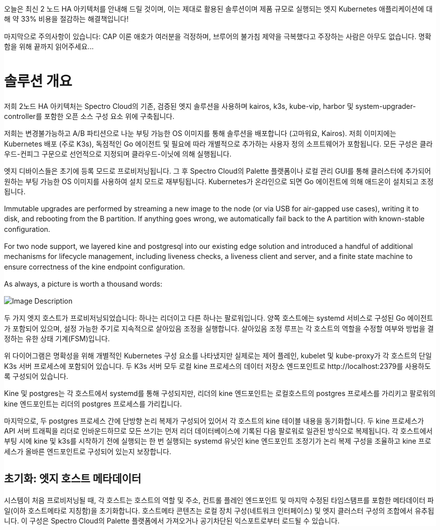 오늘은 최신 2 노드 HA 아키텍처를 안내해 드릴 것이며, 이는 제대로 활용된 솔루션이며 제품 규모로 실행되는 엣지 Kubernetes 애플리케이션에 대해 약 33% 비용을 절감하는 해결책입니다!

마지막으로 주의사항이 있습니다: CAP 이론 애호가 여러분을 걱정하며, 브루어의 불가침 제약을 극복했다고 주장하는 사람은 아무도 없습니다. 명확함을 위해 끝까지 읽어주세요...

<div class="content-ad"></div>

# 솔루션 개요

저희 2노드 HA 아키텍처는 Spectro Cloud의 기존, 검증된 엣지 솔루션을 사용하며 kairos, k3s, kube-vip, harbor 및 system-upgrader-controller를 포함한 오픈 소스 구성 요소 위에 구축됩니다.

저희는 변경불가능하고 A/B 파티션으로 나눈 부팅 가능한 OS 이미지를 통해 솔루션을 배포합니다 (고마워요, Kairos). 저희 이미지에는 Kubernetes 배포 (주로 K3s), 독점적인 Go 에이전트 및 필요에 따라 개별적으로 추가하는 사용자 정의 소프트웨어가 포함됩니다. 모든 구성은 클라우드-컨피그 구문으로 선언적으로 지정되며 클라우드-이닛에 의해 실행됩니다.

엣지 디바이스들은 초기에 등록 모드로 프로비저닝됩니다. 그 후 Spectro Cloud의 Palette 플랫폼이나 로컬 관리 GUI를 통해 클러스터에 추가되어 원하는 부팅 가능한 OS 이미지를 사용하여 설치 모드로 재부팅됩니다. Kubernetes가 온라인으로 되면 Go 에이전트에 의해 애드온이 설치되고 조정됩니다.

<div class="content-ad"></div>

Immutable upgrades are performed by streaming a new image to the node (or via USB for air-gapped use cases), writing it to disk, and rebooting from the B partition. If anything goes wrong, we automatically fail back to the A partition with known-stable configuration.

For two node support, we layered kine and postgresql into our existing edge solution and introduced a handful of additional mechanisms for lifecycle management, including liveness checks, a liveness client and server, and a finite state machine to ensure correctness of the kine endpoint configuration.

As always, a picture is worth a thousand words:

![Image Description](/assets/img/2024-05-23-Two-nodeHAKubernetesforedgecomputingcostsavings_1.png)

<div class="content-ad"></div>

두 가지 엣지 호스트가 프로비저닝되었습니다: 하나는 리더이고 다른 하나는 팔로워입니다. 양쪽 호스트에는 systemd 서비스로 구성된 Go 에이전트가 포함되어 있으며, 설정 가능한 주기로 지속적으로 살아있음 조정을 실행합니다. 살아있음 조정 루프는 각 호스트의 역할을 수정할 여부와 방법을 결정하는 유한 상태 기계(FSM)입니다.

위 다이어그램은 명확성을 위해 개별적인 Kubernetes 구성 요소를 나타냈지만 실제로는 제어 플레인, kubelet 및 kube-proxy가 각 호스트의 단일 K3s 서버 프로세스에 포함되어 있습니다. 두 K3s 서버 모두 로컬 kine 프로세스의 데이터 저장소 엔드포인트로 http://localhost:2379를 사용하도록 구성되어 있습니다.

Kine 및 postgres는 각 호스트에서 systemd를 통해 구성되지만, 리더의 kine 엔드포인트는 로컬호스트의 postgres 프로세스를 가리키고 팔로워의 kine 엔드포인트는 리더의 postgres 프로세스를 가리킵니다.

마지막으로, 두 postgres 프로세스 간에 단방향 논리 복제가 구성되어 있어서 각 호스트의 kine 테이블 내용을 동기화합니다. 두 kine 프로세스가 API 서버 트래픽을 리더로 인바운드하므로 모든 쓰기는 먼저 리더 데이터베이스에 기록된 다음 팔로워로 일관된 방식으로 복제됩니다. 각 호스트에서 부팅 시에 kine 및 k3s를 시작하기 전에 실행되는 한 번 실행되는 systemd 유닛인 kine 엔드포인트 조정기가 논리 복제 구성을 조율하고 kine 프로세스가 올바른 엔드포인트로 구성되어 있는지 보장합니다.

<div class="content-ad"></div>

## 초기화: 엣지 호스트 메타데이터

시스템이 처음 프로비저닝될 때, 각 호스트는 호스트의 역할 및 주소, 컨트롤 플레인 엔드포인트 및 마지막 수정된 타임스탬프를 포함한 메타데이터 파일(이하 호스트메타로 지칭함)을 초기화합니다. 호스트메타 콘텐츠는 로컬 장치 구성(네트워크 인터페이스) 및 엣지 클러스터 구성의 조합에서 유추됩니다. 이 구성은 Spectro Cloud의 Palette 플랫폼에서 가져오거나 공기차단된 익스포트로부터 로드될 수 있습니다.
